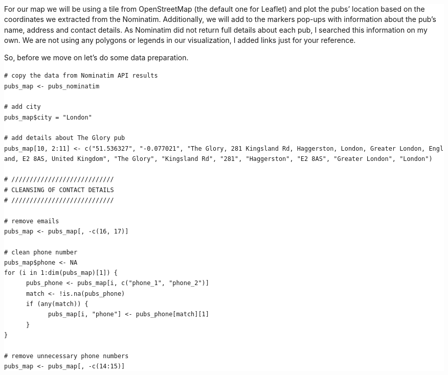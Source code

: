 For our map we will be using a tile from OpenStreetMap (the default one
for Leaflet) and plot the pubs’ location based on the coordinates we
extracted from the Nominatim. Additionally, we will add to the markers
pop-ups with information about the pub’s name, address and contact
details. As Nominatim did not return full details about each pub, I
searched this information on my own. We are not using any polygons or
legends in our visualization, I added links just for your reference.

So, before we move on let’s do some data preparation.

    # copy the data from Nominatim API results
    pubs_map <- pubs_nominatim

    # add city
    pubs_map$city = "London"

    # add details about The Glory pub
    pubs_map[10, 2:11] <- c("51.536327", "-0.077021", "The Glory, 281 Kingsland Rd, Haggerston, London, Greater London, England, E2 8AS, United Kingdom", "The Glory", "Kingsland Rd", "281", "Haggerston", "E2 8AS", "Greater London", "London")

    # ////////////////////////////
    # CLEANSING OF CONTACT DETAILS
    # ////////////////////////////

    # remove emails
    pubs_map <- pubs_map[, -c(16, 17)]

    # clean phone number
    pubs_map$phone <- NA
    for (i in 1:dim(pubs_map)[1]) {
          pubs_phone <- pubs_map[i, c("phone_1", "phone_2")]
          match <- !is.na(pubs_phone)
          if (any(match)) {
                pubs_map[i, "phone"] <- pubs_phone[match][1]
          }
    }

    # remove unnecessary phone numbers
    pubs_map <- pubs_map[, -c(14:15)]

